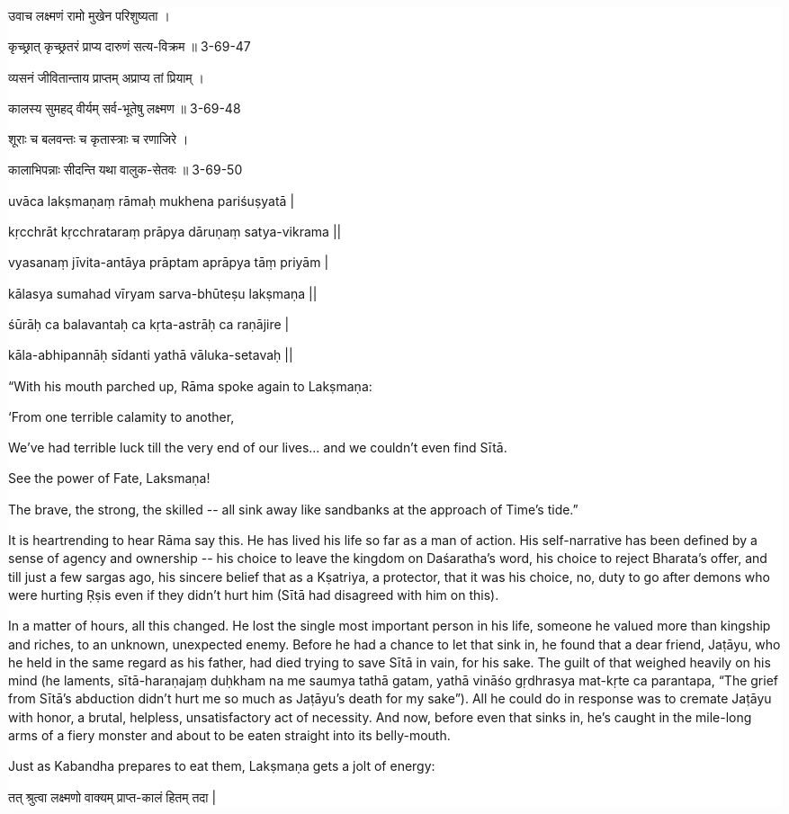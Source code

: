   

उवाच लक्ष्मणं रामो मुखेन परिशुष्यता ।

कृच्छ्रात् कृच्छ्रतरं प्राप्य दारुणं सत्य-विक्रम ॥ 3-69-47

व्यसनं जीवितान्ताय प्राप्तम् अप्राप्य तां प्रियाम् ।

कालस्य सुमहद् वीर्यम् सर्व-भूतेषु लक्ष्मण ॥ 3-69-48

शूराः च बलवन्तः च कृतास्त्राः च रणाजिरे ।

कालाभिपन्नाः सीदन्ति यथा वालुक-सेतवः ॥ 3-69-50

uvāca lakṣmaṇaṃ rāmaḥ mukhena pariśuṣyatā \|

kṛcchrāt kṛcchrataraṃ prāpya dāruṇaṃ satya-vikrama \|\|

vyasanaṃ jīvita-antāya prāptam aprāpya tāṃ priyām \|

kālasya sumahad vīryam sarva-bhūteṣu lakṣmaṇa \|\|

śūrāḥ ca balavantaḥ ca kṛta-astrāḥ ca raṇājire \|

kāla-abhipannāḥ sīdanti yathā vāluka-setavaḥ \|\|

  

“With his mouth parched up, Rāma spoke again to Lakṣmaṇa:

‘From one terrible calamity to another,

We’ve had terrible luck till the very end of our lives... and we couldn’t even find Sītā.

See the power of Fate, Laksmaṇa!

The brave, the strong, the skilled -- all sink away like sandbanks at the approach of Time’s tide.”

  

It is heartrending to hear Rāma say this. He has lived his life so far as a man of action. His self-narrative has been defined by a sense of agency and ownership -- his choice to leave the kingdom on Daśaratha’s word, his choice to reject Bharata’s offer, and till just a few sargas ago, his sincere belief that as a Kṣatriya, a protector, that it was his choice, no, duty to go after demons who were hurting Ṛṣis even if they didn’t hurt him (Sītā had disagreed with him on this).

  

In a matter of hours, all this changed. He lost the single most important person in his life, someone he valued more than kingship and riches, to an unknown, unexpected enemy. Before he had a chance to let that sink in, he found that a dear friend, Jaṭāyu, who he held in the same regard as his father, had died trying to save Sītā in vain, for his sake. The guilt of that weighed heavily on his mind (he laments, sītā-haraṇajaṃ duḥkham na me saumya tathā gatam, yathā vināśo gṛdhrasya mat-kṛte ca parantapa, “The grief from Sītā’s abduction didn’t hurt me so much as Jaṭāyu’s death for my sake”). All he could do in response was to cremate Jaṭāyu with honor, a brutal, helpless, unsatisfactory act of necessity. And now, before even that sinks in, he’s caught in the mile-long arms of a fiery monster and about to be eaten straight into its belly-mouth.

  

Just as Kabandha prepares to eat them, Lakṣmaṇa gets a jolt of energy:

  

तत् श्रुत्वा लक्ष्मणो वाक्यम् प्राप्त-कालं हितम् तदा \|
